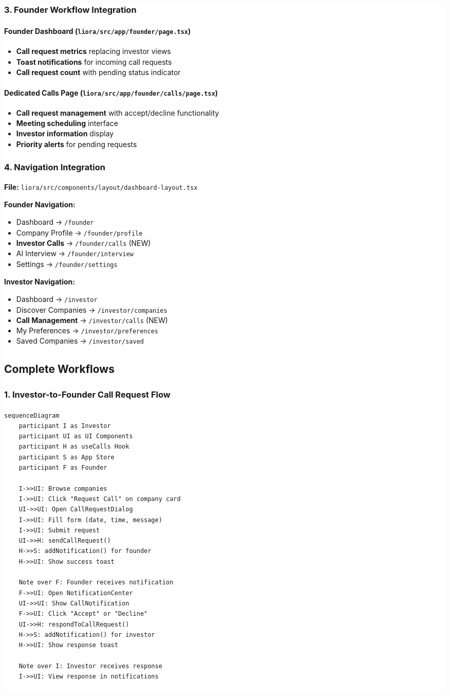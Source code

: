 ### 3. Founder Workflow Integration

#### Founder Dashboard (`liora/src/app/founder/page.tsx`)
- **Call request metrics** replacing investor views
- **Toast notifications** for incoming call requests
- **Call request count** with pending status indicator

#### Dedicated Calls Page (`liora/src/app/founder/calls/page.tsx`)
- **Call request management** with accept/decline functionality
- **Meeting scheduling** interface
- **Investor information** display
- **Priority alerts** for pending requests

### 4. Navigation Integration

**File:** `liora/src/components/layout/dashboard-layout.tsx`

**Founder Navigation:**
- Dashboard → `/founder`
- Company Profile → `/founder/profile`
- **Investor Calls** → `/founder/calls` (NEW)
- AI Interview → `/founder/interview`
- Settings → `/founder/settings`

**Investor Navigation:**
- Dashboard → `/investor`
- Discover Companies → `/investor/companies`
- **Call Management** → `/investor/calls` (NEW)
- My Preferences → `/investor/preferences`
- Saved Companies → `/investor/saved`

## Complete Workflows

### 1. Investor-to-Founder Call Request Flow

```mermaid
sequenceDiagram
    participant I as Investor
    participant UI as UI Components
    participant H as useCalls Hook
    participant S as App Store
    participant F as Founder

    I->>UI: Browse companies
    I->>UI: Click "Request Call" on company card
    UI->>UI: Open CallRequestDialog
    I->>UI: Fill form (date, time, message)
    I->>UI: Submit request
    UI->>H: sendCallRequest()
    H->>S: addNotification() for founder
    H->>UI: Show success toast
    
    Note over F: Founder receives notification
    F->>UI: Open NotificationCenter
    UI->>UI: Show CallNotification
    F->>UI: Click "Accept" or "Decline"
    UI->>H: respondToCallRequest()
    H->>S: addNotification() for investor
    H->>UI: Show response toast
    
    Note over I: Investor receives response
    I->>UI: View response in notifications
    
```